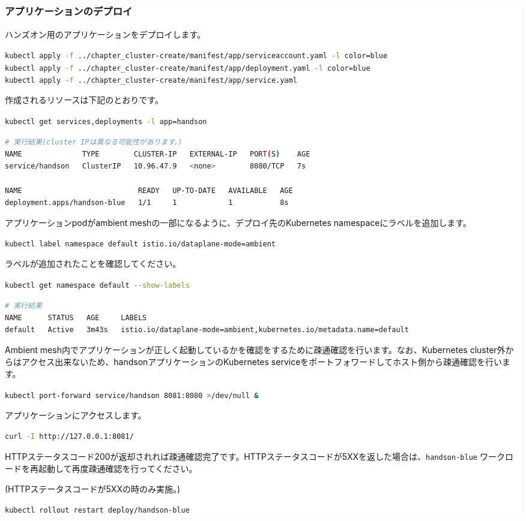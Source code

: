 ### アプリケーションのデプロイ
ハンズオン用のアプリケーションをデプロイします。

```sh
kubectl apply -f ../chapter_cluster-create/manifest/app/serviceaccount.yaml -l color=blue
kubectl apply -f ../chapter_cluster-create/manifest/app/deployment.yaml -l color=blue
kubectl apply -f ../chapter_cluster-create/manifest/app/service.yaml
```

作成されるリソースは下記のとおりです。

```sh
kubectl get services,deployments -l app=handson
```

```sh
# 実行結果(cluster IPは異なる可能性があります。)
NAME              TYPE        CLUSTER-IP   EXTERNAL-IP   PORT(S)    AGE
service/handson   ClusterIP   10.96.47.9   <none>        8080/TCP   7s

NAME                           READY   UP-TO-DATE   AVAILABLE   AGE
deployment.apps/handson-blue   1/1     1            1           8s
```

アプリケーションpodがambient meshの一部になるように、デプロイ先のKubernetes namespaceにラベルを追加します。

```sh
kubectl label namespace default istio.io/dataplane-mode=ambient
```
ラベルが追加されたことを確認してください。

```sh
kubectl get namespace default --show-labels
```

```sh
# 実行結果
NAME      STATUS   AGE     LABELS
default   Active   3m43s   istio.io/dataplane-mode=ambient,kubernetes.io/metadata.name=default
```

Ambient mesh内でアプリケーションが正しく起動しているかを確認をするために疎通確認を行います。なお、Kubernetes cluster外からはアクセス出来ないため、handsonアプリケーションのKubernetes serviceをポートフォワードしてホスト側から疎通確認を行います。

```sh
kubectl port-forward service/handson 8081:8080 >/dev/null &
```

アプリケーションにアクセスします。

```sh
curl -I http://127.0.0.1:8081/
```

HTTPステータスコード200が返却されれば疎通確認完了です。HTTPステータスコードが5XXを返した場合は、`handson-blue` ワークロードを再起動して再度疎通確認を行ってください。

(HTTPステータスコードが5XXの時のみ実施。)

```sh
kubectl rollout restart deploy/handson-blue
```
